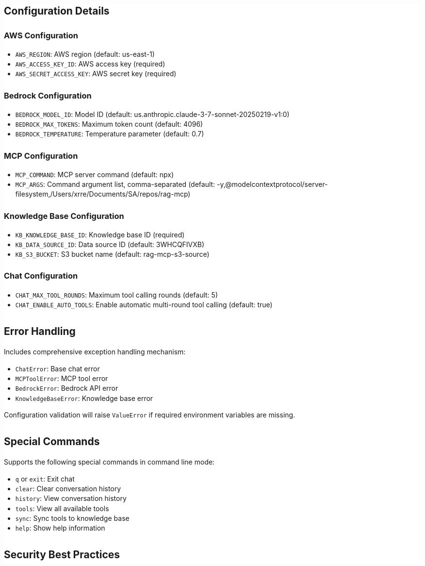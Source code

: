 ## Configuration Details

### AWS Configuration
- `AWS_REGION`: AWS region (default: us-east-1)
- `AWS_ACCESS_KEY_ID`: AWS access key (required)
- `AWS_SECRET_ACCESS_KEY`: AWS secret key (required)

### Bedrock Configuration
- `BEDROCK_MODEL_ID`: Model ID (default: us.anthropic.claude-3-7-sonnet-20250219-v1:0)
- `BEDROCK_MAX_TOKENS`: Maximum token count (default: 4096)
- `BEDROCK_TEMPERATURE`: Temperature parameter (default: 0.7)

### MCP Configuration
- `MCP_COMMAND`: MCP server command (default: npx)
- `MCP_ARGS`: Command argument list, comma-separated (default: -y,@modelcontextprotocol/server-filesystem,/Users/xrre/Documents/SA/repos/rag-mcp)

### Knowledge Base Configuration
- `KB_KNOWLEDGE_BASE_ID`: Knowledge base ID (required)
- `KB_DATA_SOURCE_ID`: Data source ID (default: 3WHCQFIVXB)
- `KB_S3_BUCKET`: S3 bucket name (default: rag-mcp-s3-source)

### Chat Configuration
- `CHAT_MAX_TOOL_ROUNDS`: Maximum tool calling rounds (default: 5)
- `CHAT_ENABLE_AUTO_TOOLS`: Enable automatic multi-round tool calling (default: true)

## Error Handling

Includes comprehensive exception handling mechanism:

- `ChatError`: Base chat error
- `MCPToolError`: MCP tool error
- `BedrockError`: Bedrock API error
- `KnowledgeBaseError`: Knowledge base error

Configuration validation will raise `ValueError` if required environment variables are missing.

## Special Commands

Supports the following special commands in command line mode:

- `q` or `exit`: Exit chat
- `clear`: Clear conversation history
- `history`: View conversation history
- `tools`: View all available tools
- `sync`: Sync tools to knowledge base
- `help`: Show help information

## Security Best Practices
